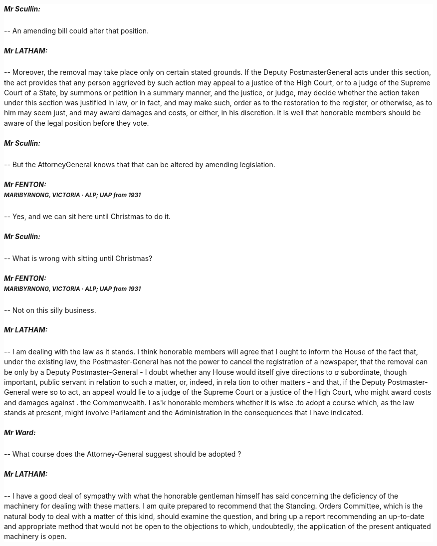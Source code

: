 ##### Mr Scullin:

-- An amending bill could alter that position. 

##### Mr LATHAM:

-- Moreover, the removal may take place only on certain stated grounds. If the Deputy PostmasterGeneral acts under this section, the act provides that any person aggrieved by such action may appeal to a justice of the High Court, or to a judge of the Supreme Court of a State, by summons or petition in a summary manner, and the justice, or judge, may decide whether the action taken under this section was justified in law, or in fact, and may make such, order as to the restoration to the register, or otherwise, as to him may seem just, and may award damages and costs, or either, in his discretion. It is well that honorable members should be aware of the legal position before they vote. 

##### Mr Scullin:

-- But the AttorneyGeneral knows that that can be altered by amending legislation. 

##### Mr FENTON:<br><small class="text-muted">MARIBYRNONG, VICTORIA &middot; ALP; UAP from 1931</small>

-- Yes, and we can sit here until Christmas to do it. 

##### Mr Scullin:

-- What is wrong with sitting until Christmas? 

##### Mr FENTON:<br><small class="text-muted">MARIBYRNONG, VICTORIA &middot; ALP; UAP from 1931</small>

-- Not on this silly business. 

##### Mr LATHAM:

-- I am dealing with the law as it stands. I think honorable members will agree that I ought to inform the House of the fact that, under the existing law, the Postmaster-General has not the power to cancel the registration of a newspaper, that the removal can be only by a Deputy  Postmaster-General  - I doubt whether any House would itself give directions to  *a*  subordinate, though important, public servant in relation to such a matter, or, indeed, in rela tion to other matters - and that, if the Deputy Postmaster-General were so to act, an appeal would lie to a judge of the Supreme Court or a justice of the High Court, who might award costs and damages against . the Commonwealth. I as'k honorable members whether it is wise .to adopt a course which, as the law stands at present, might involve Parliament and the Administration in the consequences that I have indicated. 

##### Mr Ward:

-- What course does the Attorney-General suggest should be adopted ? 

##### Mr LATHAM:

-- I have a good deal of sympathy with what the honorable gentleman himself has said concerning the deficiency of the machinery for dealing with these matters. I am quite prepared to recommend that the Standing. Orders Committee, which is the natural body to deal with a matter of this kind, should examine the question, and bring up a report recommending an up-to-date and appropriate method that would not be open to the objections to which, undoubtedly, the application of the present antiquated machinery is open. 
